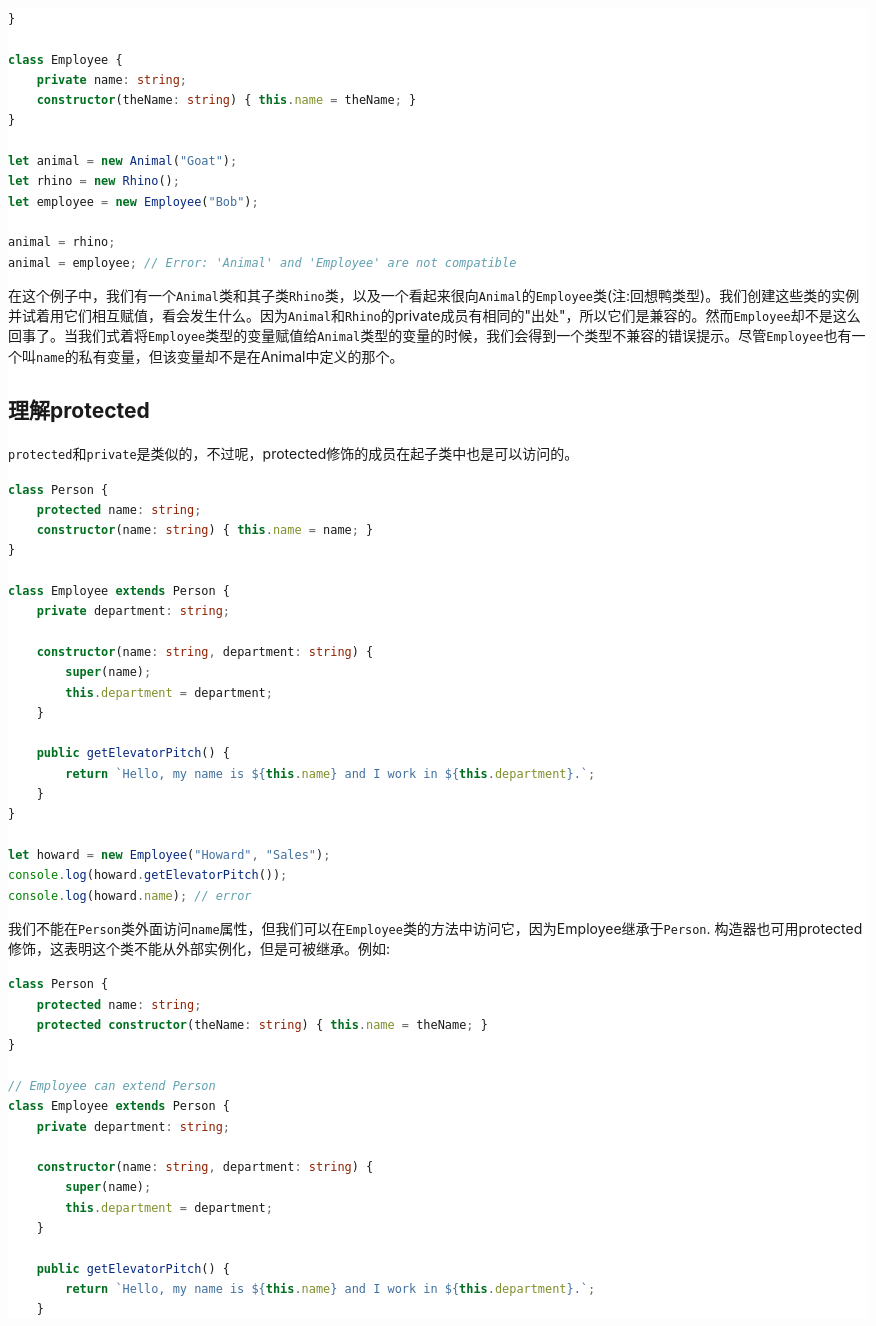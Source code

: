 ```typescript
}

class Employee {
    private name: string;
    constructor(theName: string) { this.name = theName; }
}

let animal = new Animal("Goat");
let rhino = new Rhino();
let employee = new Employee("Bob");

animal = rhino;
animal = employee; // Error: 'Animal' and 'Employee' are not compatible
```
在这个例子中，我们有一个`Animal`类和其子类`Rhino`类，以及一个看起来很向`Animal`的`Employee`类(注:回想鸭类型)。我们创建这些类的实例并试着用它们相互赋值，看会发生什么。因为`Animal`和`Rhino`的private成员有相同的"出处"，所以它们是兼容的。然而`Employee`却不是这么回事了。当我们式着将`Employee`类型的变量赋值给`Animal`类型的变量的时候，我们会得到一个类型不兼容的错误提示。尽管`Employee`也有一个叫`name`的私有变量，但该变量却不是在Animal中定义的那个。

## 理解protected
`protected`和`private`是类似的，不过呢，protected修饰的成员在起子类中也是可以访问的。
```typescript
class Person {
    protected name: string;
    constructor(name: string) { this.name = name; }
}

class Employee extends Person {
    private department: string;

    constructor(name: string, department: string) {
        super(name);
        this.department = department;
    }

    public getElevatorPitch() {
        return `Hello, my name is ${this.name} and I work in ${this.department}.`;
    }
}

let howard = new Employee("Howard", "Sales");
console.log(howard.getElevatorPitch());
console.log(howard.name); // error
```
我们不能在`Person`类外面访问`name`属性，但我们可以在`Employee`类的方法中访问它，因为Employee继承于`Person`.
构造器也可用protected修饰，这表明这个类不能从外部实例化，但是可被继承。例如:
```typescript
class Person {
    protected name: string;
    protected constructor(theName: string) { this.name = theName; }
}

// Employee can extend Person
class Employee extends Person {
    private department: string;

    constructor(name: string, department: string) {
        super(name);
        this.department = department;
    }

    public getElevatorPitch() {
        return `Hello, my name is ${this.name} and I work in ${this.department}.`;
    }
```
